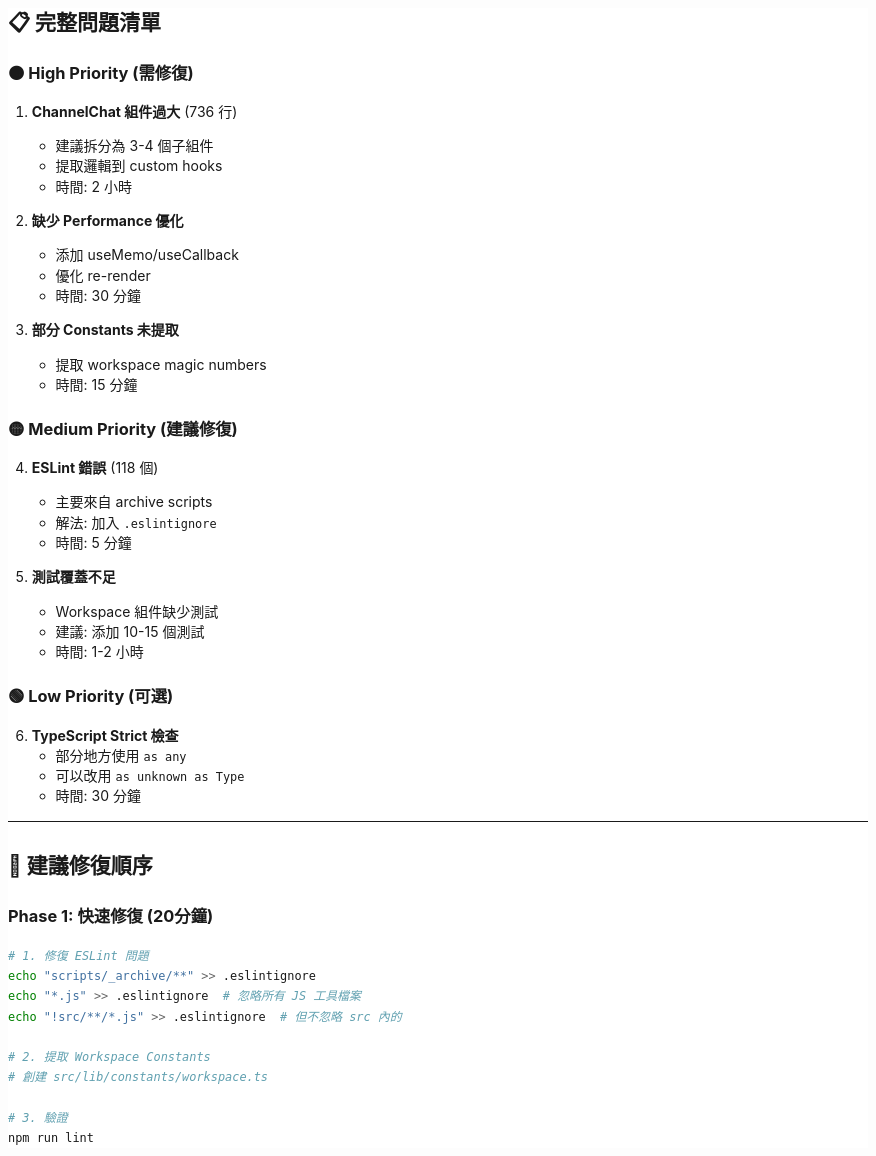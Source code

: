
## 📋 完整問題清單

### 🟠 High Priority (需修復)

1. **ChannelChat 組件過大** (736 行)
   - 建議拆分為 3-4 個子組件
   - 提取邏輯到 custom hooks
   - 時間: 2 小時

2. **缺少 Performance 優化**
   - 添加 useMemo/useCallback
   - 優化 re-render
   - 時間: 30 分鐘

3. **部分 Constants 未提取**
   - 提取 workspace magic numbers
   - 時間: 15 分鐘

### 🟡 Medium Priority (建議修復)

4. **ESLint 錯誤** (118 個)
   - 主要來自 archive scripts
   - 解法: 加入 `.eslintignore`
   - 時間: 5 分鐘

5. **測試覆蓋不足**
   - Workspace 組件缺少測試
   - 建議: 添加 10-15 個測試
   - 時間: 1-2 小時

### 🟢 Low Priority (可選)

6. **TypeScript Strict 檢查**
   - 部分地方使用 `as any`
   - 可以改用 `as unknown as Type`
   - 時間: 30 分鐘

---

## 🎯 建議修復順序

### Phase 1: 快速修復 (20分鐘)

```bash
# 1. 修復 ESLint 問題
echo "scripts/_archive/**" >> .eslintignore
echo "*.js" >> .eslintignore  # 忽略所有 JS 工具檔案
echo "!src/**/*.js" >> .eslintignore  # 但不忽略 src 內的

# 2. 提取 Workspace Constants
# 創建 src/lib/constants/workspace.ts

# 3. 驗證
npm run lint
```
